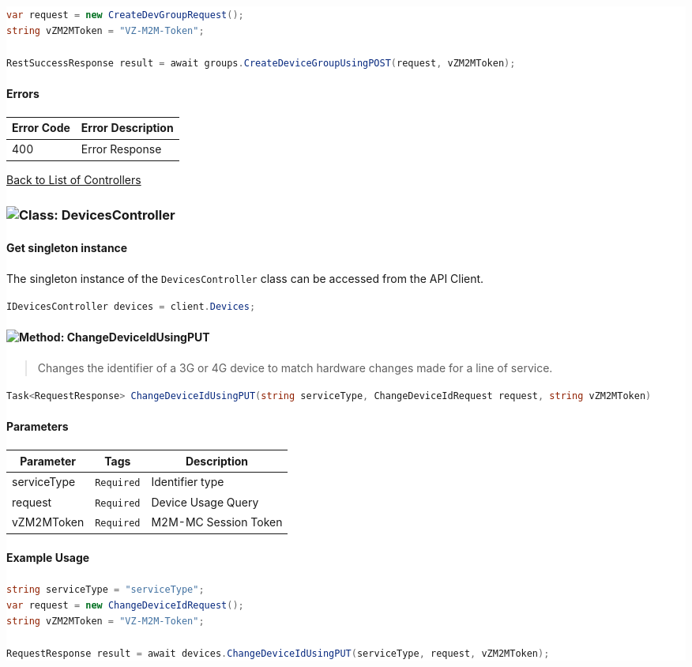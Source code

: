 ```csharp
var request = new CreateDevGroupRequest();
string vZM2MToken = "VZ-M2M-Token";

RestSuccessResponse result = await groups.CreateDeviceGroupUsingPOST(request, vZM2MToken);

```

#### Errors

| Error Code | Error Description |
|------------|-------------------|
| 400 | Error Response |


[Back to List of Controllers](#list_of_controllers)

### <a name="devices_controller"></a>![Class: ](http://apidocs.io/img/class.png "ThingSpaceConnectivityManagementAPI.PCL.Controllers.DevicesController") DevicesController

#### Get singleton instance

The singleton instance of the ``` DevicesController ``` class can be accessed from the API Client.

```csharp
IDevicesController devices = client.Devices;
```

#### <a name="change_device_id_using_put"></a>![Method: ](http://apidocs.io/img/method.png "ThingSpaceConnectivityManagementAPI.PCL.Controllers.DevicesController.ChangeDeviceIdUsingPUT") ChangeDeviceIdUsingPUT

> Changes the identifier of a 3G or 4G device to match hardware changes made for a line of service.


```csharp
Task<RequestResponse> ChangeDeviceIdUsingPUT(string serviceType, ChangeDeviceIdRequest request, string vZM2MToken)
```

#### Parameters

| Parameter | Tags | Description |
|-----------|------|-------------|
| serviceType |  ``` Required ```  | Identifier type |
| request |  ``` Required ```  | Device Usage Query |
| vZM2MToken |  ``` Required ```  | M2M-MC Session Token |


#### Example Usage

```csharp
string serviceType = "serviceType";
var request = new ChangeDeviceIdRequest();
string vZM2MToken = "VZ-M2M-Token";

RequestResponse result = await devices.ChangeDeviceIdUsingPUT(serviceType, request, vZM2MToken);

```
